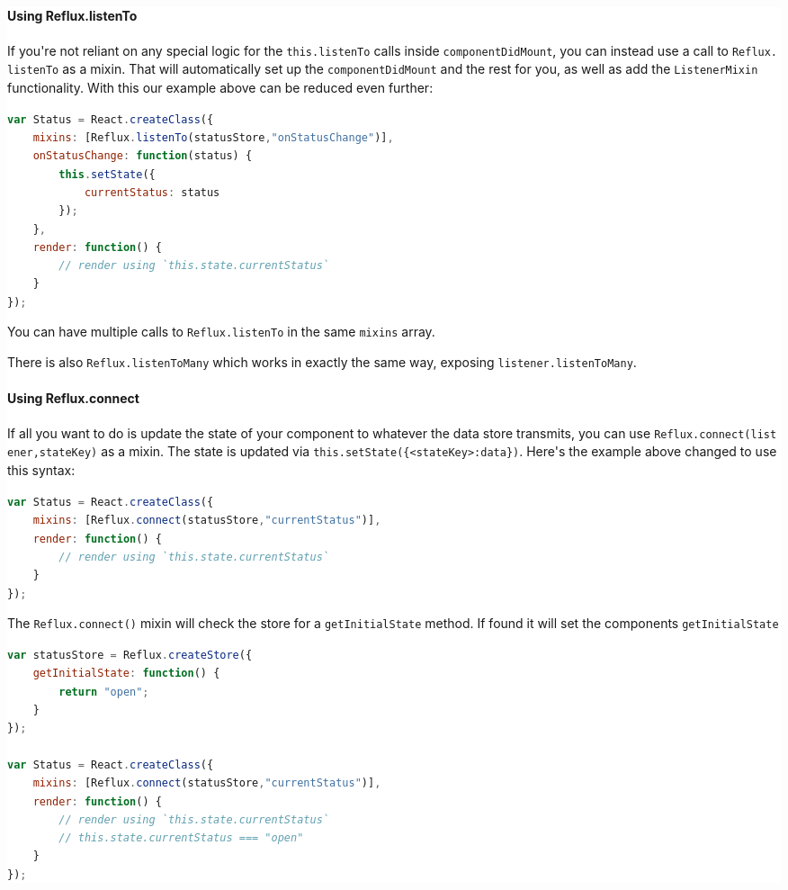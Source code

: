 
#### Using Reflux.listenTo

If you're not reliant on any special logic for the `this.listenTo` calls inside `componentDidMount`, you can instead use a call to `Reflux.listenTo` as a mixin. That will automatically set up the `componentDidMount` and the rest for you, as well as add the `ListenerMixin` functionality. With this our example above can be reduced even further:

```javascript
var Status = React.createClass({
    mixins: [Reflux.listenTo(statusStore,"onStatusChange")],
    onStatusChange: function(status) {
        this.setState({
            currentStatus: status
        });
    },
    render: function() {
        // render using `this.state.currentStatus`
    }
});
```

You can have multiple calls to `Reflux.listenTo` in the same `mixins` array.

There is also `Reflux.listenToMany` which works in exactly the same way, exposing `listener.listenToMany`.

#### Using Reflux.connect

If all you want to do is update the state of your component to whatever the data store transmits, you can use `Reflux.connect(listener,stateKey)` as a mixin. The state is updated via `this.setState({<stateKey>:data})`. Here's the example above changed to use this syntax:

```javascript
var Status = React.createClass({
    mixins: [Reflux.connect(statusStore,"currentStatus")],
    render: function() {
        // render using `this.state.currentStatus`
    }
});
```

The `Reflux.connect()` mixin will check the store for a `getInitialState` method. If found it will set the components `getInitialState`

```javascript
var statusStore = Reflux.createStore({
    getInitialState: function() {
        return "open";
    }
});

var Status = React.createClass({
    mixins: [Reflux.connect(statusStore,"currentStatus")],
    render: function() {
        // render using `this.state.currentStatus`
        // this.state.currentStatus === "open"
    }
});
```


[npm-image]: http://img.shields.io/npm/v/reflux.svg
[downloads-image]: http://img.shields.io/npm/dm/reflux.svg
[dependencies-image]: http://img.shields.io/david/reflux/refluxjs.svg
[npm-url]: https://www.npmjs.org/package/reflux
[bower-image]: http://img.shields.io/bower/v/reflux.svg
[bower-url]: http://bower.io/search/?q=reflux
[travis-image]: http://img.shields.io/travis/reflux/refluxjs/master.svg
[travis-url]: https://travis-ci.org/reflux/refluxjs
[gratipay-image]: http://img.shields.io/gratipay/spoike.svg
[gratipay-url]: https://gratipay.com/spoike/
[thinkful-image]: https://tf-assets-staging.s3.amazonaws.com/badges/thinkful_repo_badge.svg
[thinkful-url]: http://start.thinkful.com/react/?utm_source=github&utm_medium=badge&utm_campaign=reflux